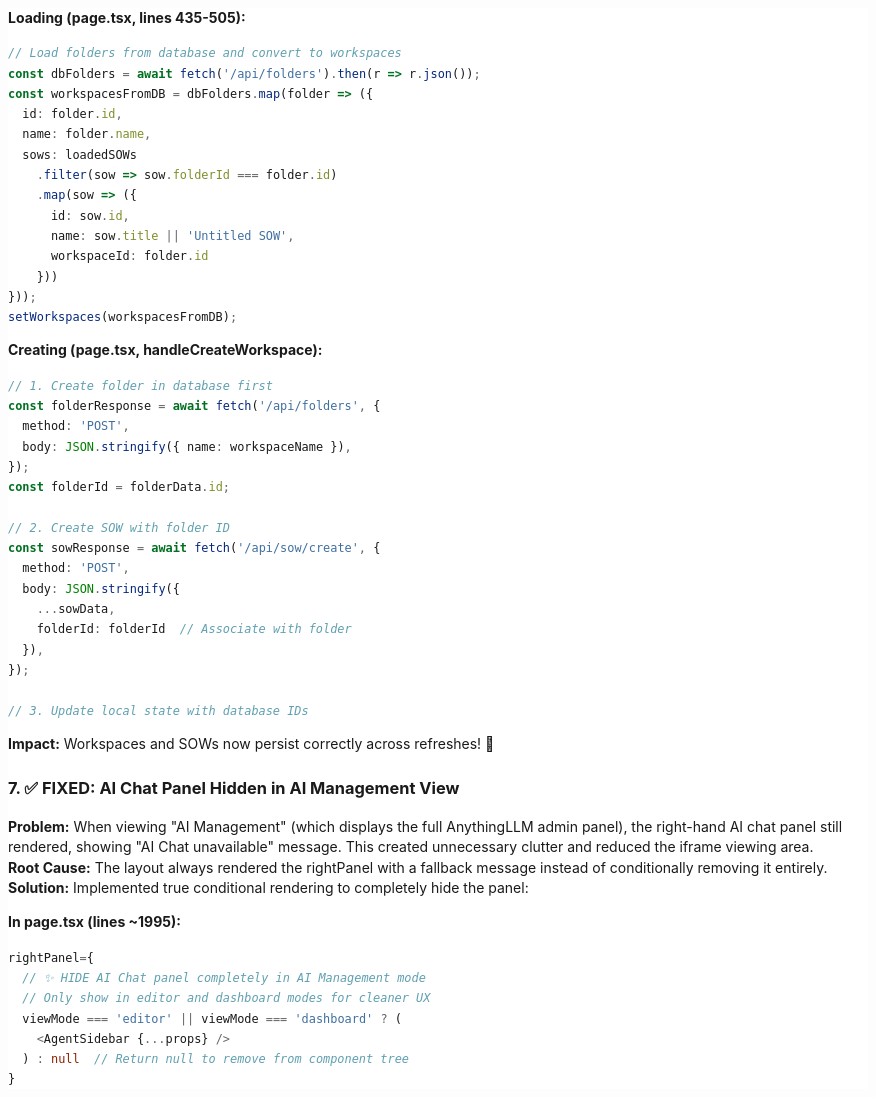 **Loading (page.tsx, lines 435-505):**
```typescript
// Load folders from database and convert to workspaces
const dbFolders = await fetch('/api/folders').then(r => r.json());
const workspacesFromDB = dbFolders.map(folder => ({
  id: folder.id,
  name: folder.name,
  sows: loadedSOWs
    .filter(sow => sow.folderId === folder.id)
    .map(sow => ({
      id: sow.id,
      name: sow.title || 'Untitled SOW',
      workspaceId: folder.id
    }))
}));
setWorkspaces(workspacesFromDB);
```

**Creating (page.tsx, handleCreateWorkspace):**
```typescript
// 1. Create folder in database first
const folderResponse = await fetch('/api/folders', {
  method: 'POST',
  body: JSON.stringify({ name: workspaceName }),
});
const folderId = folderData.id;

// 2. Create SOW with folder ID
const sowResponse = await fetch('/api/sow/create', {
  method: 'POST',
  body: JSON.stringify({
    ...sowData,
    folderId: folderId  // Associate with folder
  }),
});

// 3. Update local state with database IDs
```

**Impact:** Workspaces and SOWs now persist correctly across refreshes! 🎉

### 7. ✅ FIXED: AI Chat Panel Hidden in AI Management View
**Problem:** When viewing "AI Management" (which displays the full AnythingLLM admin panel), the right-hand AI chat panel still rendered, showing "AI Chat unavailable" message. This created unnecessary clutter and reduced the iframe viewing area.  
**Root Cause:** The layout always rendered the rightPanel with a fallback message instead of conditionally removing it entirely.  
**Solution:** Implemented true conditional rendering to completely hide the panel:

**In page.tsx (lines ~1995):**
```typescript
rightPanel={
  // ✨ HIDE AI Chat panel completely in AI Management mode
  // Only show in editor and dashboard modes for cleaner UX
  viewMode === 'editor' || viewMode === 'dashboard' ? (
    <AgentSidebar {...props} />
  ) : null  // Return null to remove from component tree
}
```
